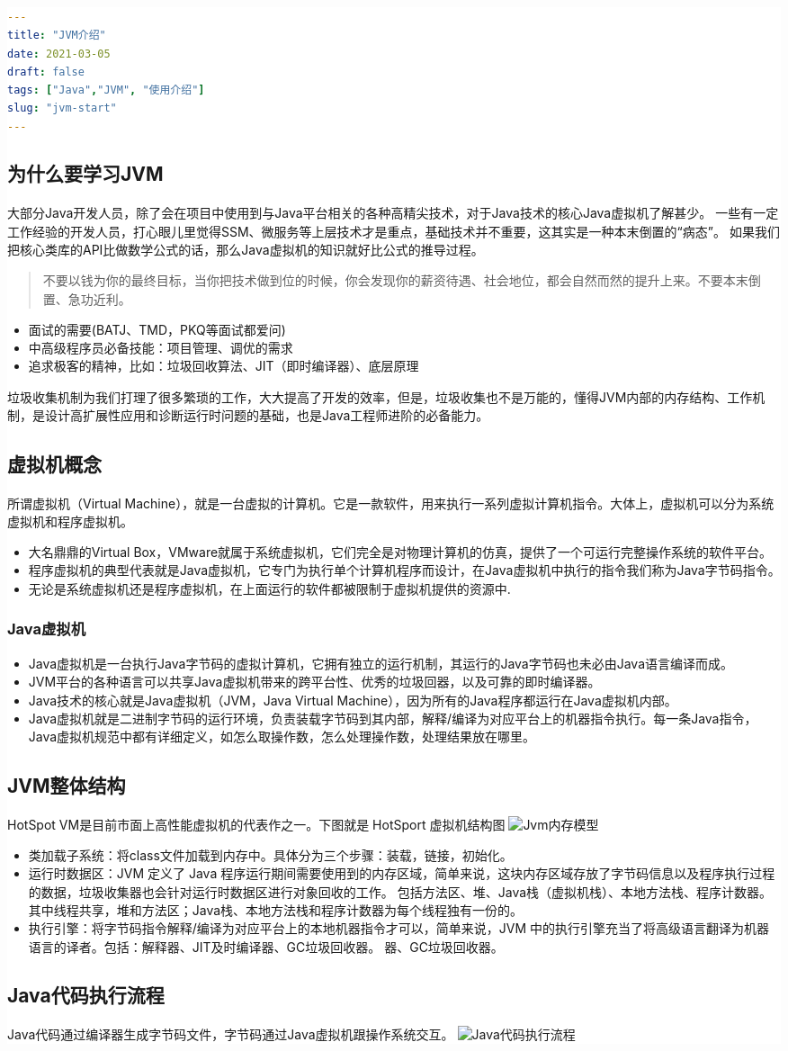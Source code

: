 ```yaml
---
title: "JVM介绍"
date: 2021-03-05
draft: false
tags: ["Java","JVM", "使用介绍"]
slug: "jvm-start"
---
```


## 为什么要学习JVM
大部分Java开发人员，除了会在项目中使用到与Java平台相关的各种高精尖技术，对于Java技术的核心Java虚拟机了解甚少。
一些有一定工作经验的开发人员，打心眼儿里觉得SSM、微服务等上层技术才是重点，基础技术并不重要，这其实是一种本末倒置的“病态”。
如果我们把核心类库的API比做数学公式的话，那么Java虚拟机的知识就好比公式的推导过程。

> 不要以钱为你的最终目标，当你把技术做到位的时候，你会发现你的薪资待遇、社会地位，都会自然而然的提升上来。不要本末倒置、急功近利。

- 面试的需要(BATJ、TMD，PKQ等面试都爱问)
- 中高级程序员必备技能：项目管理、调优的需求
- 追求极客的精神，比如：垃圾回收算法、JIT（即时编译器）、底层原理

垃圾收集机制为我们打理了很多繁琐的工作，大大提高了开发的效率，但是，垃圾收集也不是万能的，懂得JVM内部的内存结构、工作机制，是设计高扩展性应用和诊断运行时问题的基础，也是Java工程师进阶的必备能力。

## 虚拟机概念
所谓虚拟机（Virtual Machine），就是一台虚拟的计算机。它是一款软件，用来执行一系列虚拟计算机指令。大体上，虚拟机可以分为系统虚拟机和程序虚拟机。

- 大名鼎鼎的Virtual Box，VMware就属于系统虚拟机，它们完全是对物理计算机的仿真，提供了一个可运行完整操作系统的软件平台。
- 程序虚拟机的典型代表就是Java虚拟机，它专门为执行单个计算机程序而设计，在Java虚拟机中执行的指令我们称为Java字节码指令。
- 无论是系统虚拟机还是程序虚拟机，在上面运行的软件都被限制于虚拟机提供的资源中.

### Java虚拟机
- Java虚拟机是一台执行Java字节码的虚拟计算机，它拥有独立的运行机制，其运行的Java字节码也未必由Java语言编译而成。
- JVM平台的各种语言可以共享Java虚拟机带来的跨平台性、优秀的垃圾回器，以及可靠的即时编译器。
- Java技术的核心就是Java虚拟机（JVM，Java Virtual Machine），因为所有的Java程序都运行在Java虚拟机内部。
- Java虚拟机就是二进制字节码的运行环境，负责装载字节码到其内部，解释/编译为对应平台上的机器指令执行。每一条Java指令，Java虚拟机规范中都有详细定义，如怎么取操作数，怎么处理操作数，处理结果放在哪里。

## JVM整体结构
HotSpot VM是目前市面上高性能虚拟机的代表作之一。下图就是 HotSport 虚拟机结构图
![Jvm内存模型](/iblog/posts/annex/images/essays/Jvm内存模型.png)

- 类加载子系统：将class文件加载到内存中。具体分为三个步骤：装载，链接，初始化。
- 运行时数据区：JVM 定义了 Java 程序运行期间需要使用到的内存区域，简单来说，这块内存区域存放了字节码信息以及程序执行过程的数据，垃圾收集器也会针对运行时数据区进行对象回收的工作。
  包括方法区、堆、Java栈（虚拟机栈）、本地方法栈、程序计数器。其中线程共享，堆和方法区；Java栈、本地方法栈和程序计数器为每个线程独有一份的。
- 执行引擎：将字节码指令解释/编译为对应平台上的本地机器指令才可以，简单来说，JVM 中的执行引擎充当了将高级语言翻译为机器语言的译者。包括：解释器、JIT及时编译器、GC垃圾回收器。
器、GC垃圾回收器。

## Java代码执行流程
Java代码通过编译器生成字节码文件，字节码通过Java虚拟机跟操作系统交互。
![Java代码执行流程](/iblog/posts/annex/images/essays/Java代码执行流程.png)
